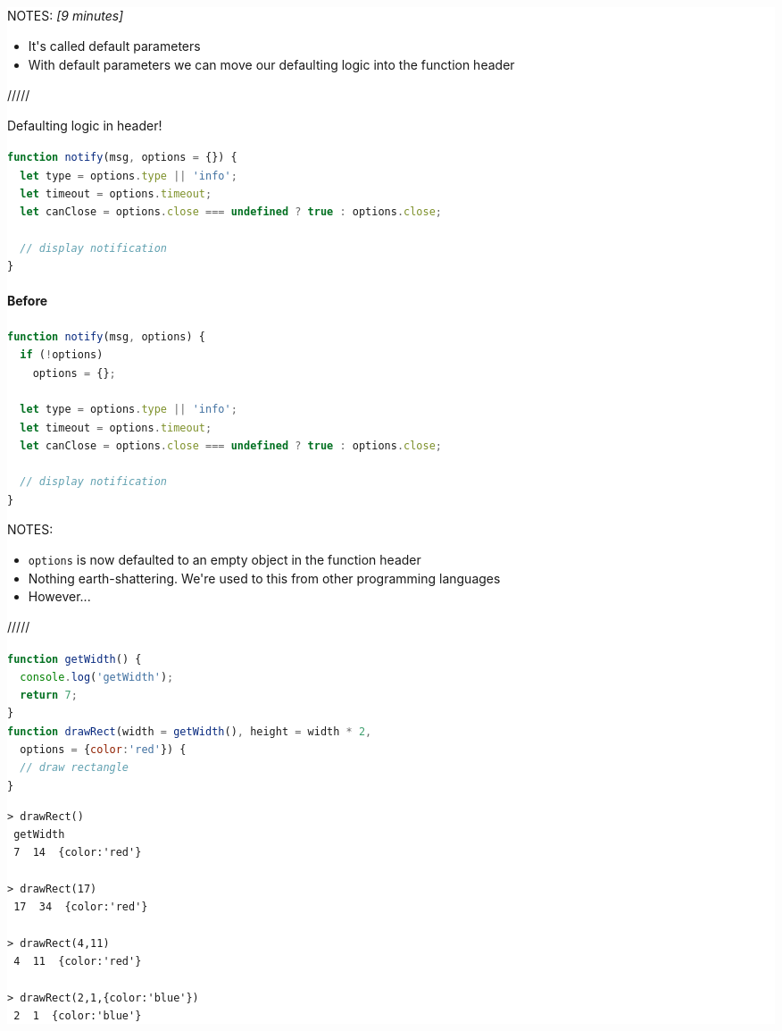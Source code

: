 NOTES:
_[9 minutes]_

- It's called default parameters
- With default parameters we can move our defaulting logic into the function header

/////

Defaulting logic in header!

```js
function notify(msg, options = {}) {
  let type = options.type || 'info';
  let timeout = options.timeout;
  let canClose = options.close === undefined ? true : options.close;

  // display notification
}
```

#### Before  

```js
function notify(msg, options) {
  if (!options)
    options = {};

  let type = options.type || 'info';
  let timeout = options.timeout;
  let canClose = options.close === undefined ? true : options.close;

  // display notification
}
```

NOTES:
- `options` is now defaulted to an empty object in the function header
- Nothing earth-shattering. We're used to this from other programming languages
- However...

/////

```js
function getWidth() {
  console.log('getWidth');
  return 7;
}
function drawRect(width = getWidth(), height = width * 2,
  options = {color:'red'}) {
  // draw rectangle
}
```

```
> drawRect()
 getWidth
 7  14  {color:'red'}

> drawRect(17)
 17  34  {color:'red'}

> drawRect(4,11)
 4  11  {color:'red'}

> drawRect(2,1,{color:'blue'})
 2  1  {color:'blue'}
```
